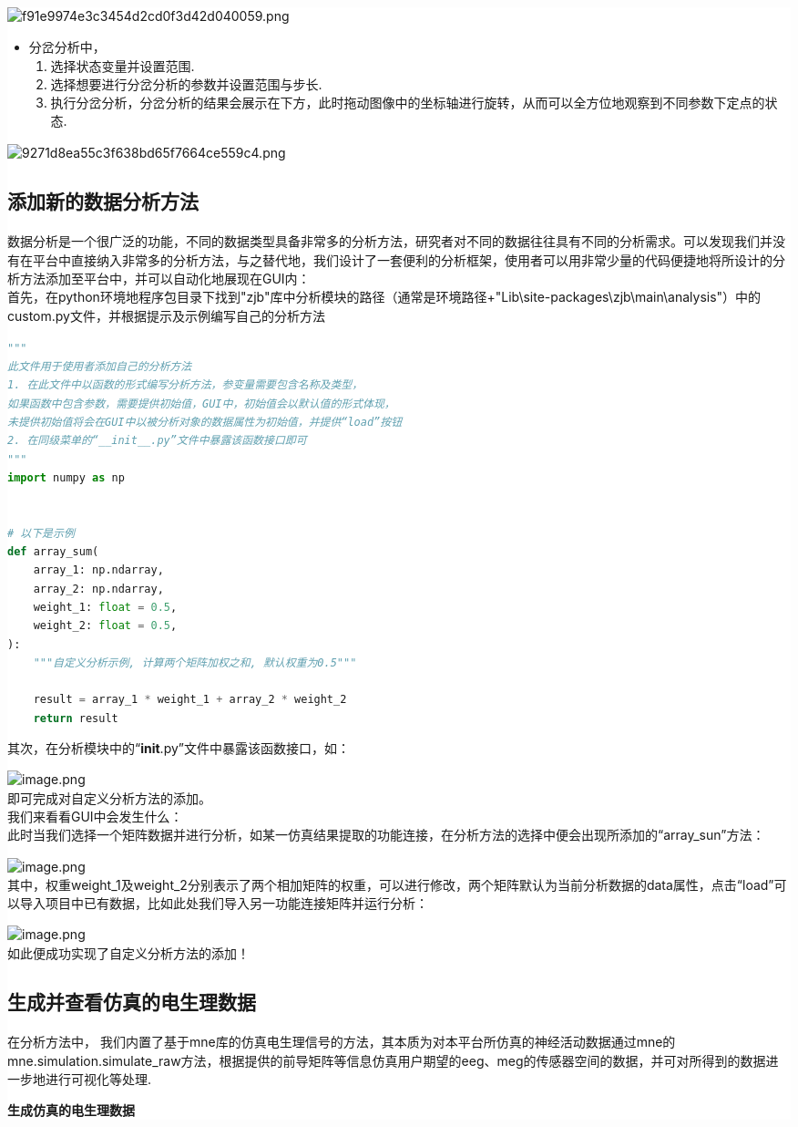 ![f91e9974e3c3454d2cd0f3d42d040059.png](https://cdn.nlark.com/yuque/0/2023/png/1044341/1700450308496-a9fb5bcc-3f10-4be0-bb85-aa1e716e2f87.png#averageHue=%23585857&clientId=ucdf3ee29-3e56-4&from=paste&height=750&id=xxbmH&originHeight=937&originWidth=1437&originalType=binary&ratio=1.25&rotation=0&showTitle=false&size=141109&status=done&style=none&taskId=uf7e86b43-f376-475f-8f65-84d5c27ecb9&title=&width=1149.6)
- 分岔分析中，
   1. 选择状态变量并设置范围.
   2. 选择想要进行分岔分析的参数并设置范围与步长.
   3. 执行分岔分析，分岔分析的结果会展示在下方，此时拖动图像中的坐标轴进行旋转，从而可以全方位地观察到不同参数下定点的状态.    

![9271d8ea55c3f638bd65f7664ce559c4.png](https://cdn.nlark.com/yuque/0/2023/png/1044341/1700450536683-1c2c1df6-e18e-4ff2-a953-f9a7f7f85014.png#averageHue=%23595858&clientId=ucdf3ee29-3e56-4&from=paste&height=750&id=u93b697a6&originHeight=937&originWidth=1437&originalType=binary&ratio=1.25&rotation=0&showTitle=false&size=174473&status=done&style=none&taskId=ud993a693-126f-4160-b454-a04d3bf69ab&title=&width=1149.6)
<a name="hXPx4"></a>
## 添加新的数据分析方法
数据分析是一个很广泛的功能，不同的数据类型具备非常多的分析方法，研究者对不同的数据往往具有不同的分析需求。可以发现我们并没有在平台中直接纳入非常多的分析方法，与之替代地，我们设计了一套便利的分析框架，使用者可以用非常少量的代码便捷地将所设计的分析方法添加至平台中，并可以自动化地展现在GUI内：<br />首先，在python环境地程序包目录下找到"zjb"库中分析模块的路径（通常是环境路径+"Lib\site-packages\zjb\main\analysis"）中的custom.py文件，并根据提示及示例编写自己的分析方法
```python
"""
此文件用于使用者添加自己的分析方法
1. 在此文件中以函数的形式编写分析方法，参变量需要包含名称及类型，
如果函数中包含参数，需要提供初始值，GUI中，初始值会以默认值的形式体现，
未提供初始值将会在GUI中以被分析对象的数据属性为初始值，并提供“load”按钮
2. 在同级菜单的“__init__.py”文件中暴露该函数接口即可
"""
import numpy as np


# 以下是示例
def array_sum(
    array_1: np.ndarray,
    array_2: np.ndarray,
    weight_1: float = 0.5,
    weight_2: float = 0.5,
):
    """自定义分析示例, 计算两个矩阵加权之和, 默认权重为0.5"""

    result = array_1 * weight_1 + array_2 * weight_2
    return result

```
其次，在分析模块中的“__init__.py”文件中暴露该函数接口，如：<br />

![image.png](https://cdn.nlark.com/yuque/0/2023/png/1044341/1700460352323-5f4bc4e8-13b1-439a-92e9-32649af4db29.png#averageHue=%2377683f&clientId=ucdf3ee29-3e56-4&from=paste&height=374&id=u8f94fe28&originHeight=468&originWidth=524&originalType=binary&ratio=1.25&rotation=0&showTitle=false&size=40683&status=done&style=none&taskId=u41b15bca-bd85-4d1b-a6bc-113fd005896&title=&width=419.2)<br />即可完成对自定义分析方法的添加。<br />我们来看看GUI中会发生什么：<br />此时当我们选择一个矩阵数据并进行分析，如某一仿真结果提取的功能连接，在分析方法的选择中便会出现所添加的“array_sun”方法：  

![image.png](https://cdn.nlark.com/yuque/0/2023/png/1044341/1700460512529-1a29d5ea-e21a-4538-8d59-138e95d37776.png#averageHue=%23272626&clientId=ucdf3ee29-3e56-4&from=paste&height=720&id=u6097b9be&originHeight=900&originWidth=2249&originalType=binary&ratio=1.25&rotation=0&showTitle=false&size=82867&status=done&style=none&taskId=ue44be8f1-0ac6-43be-942e-0eeccaf5930&title=&width=1799.2)<br />其中，权重weight_1及weight_2分别表示了两个相加矩阵的权重，可以进行修改，两个矩阵默认为当前分析数据的data属性，点击“load”可以导入项目中已有数据，比如此处我们导入另一功能连接矩阵并运行分析：  

![image.png](https://cdn.nlark.com/yuque/0/2023/png/1044341/1700460748517-48aea179-445f-41b4-82ef-b116568bf4d7.png#averageHue=%23616160&clientId=ucdf3ee29-3e56-4&from=paste&height=526&id=ub4886b46&originHeight=658&originWidth=1304&originalType=binary&ratio=1.25&rotation=0&showTitle=false&size=180144&status=done&style=none&taskId=ua108dcc6-9536-4e45-b2cf-665257c364e&title=&width=1043.2)<br />如此便成功实现了自定义分析方法的添加！

## 生成并查看仿真的电生理数据
在分析方法中， 我们内置了基于mne库的仿真电生理信号的方法，其本质为对本平台所仿真的神经活动数据通过mne的mne.simulation.simulate_raw方法，根据提供的前导矩阵等信息仿真用户期望的eeg、meg的传感器空间的数据，并可对所得到的数据进一步地进行可视化等处理. 

**生成仿真的电生理数据**
